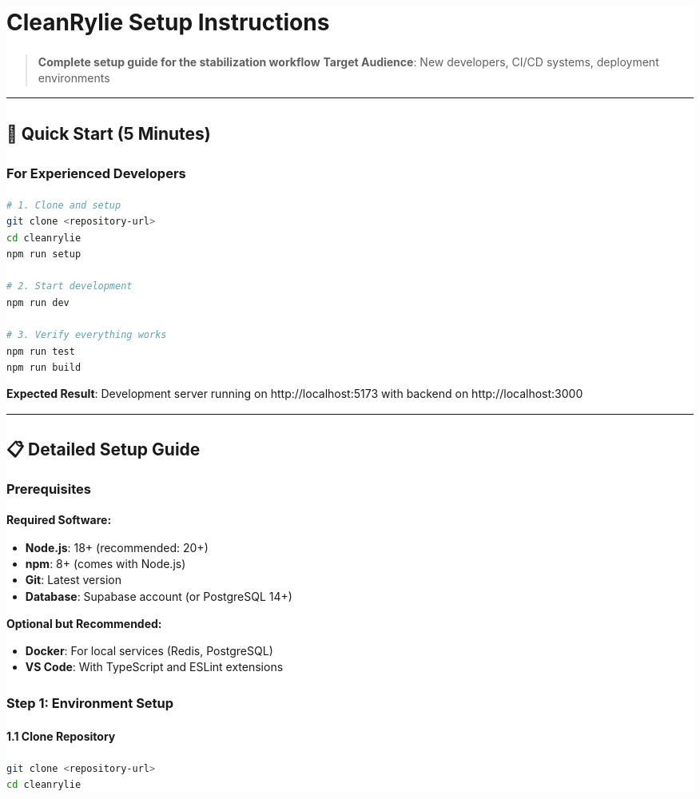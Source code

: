 # CleanRylie Setup Instructions

> **Complete setup guide for the stabilization workflow**
> **Target Audience**: New developers, CI/CD systems, deployment environments

---

## 🚀 Quick Start (5 Minutes)

### For Experienced Developers

```bash
# 1. Clone and setup
git clone <repository-url>
cd cleanrylie
npm run setup

# 2. Start development
npm run dev

# 3. Verify everything works
npm run test
npm run build
```

**Expected Result**: Development server running on http://localhost:5173 with backend on http://localhost:3000

---

## 📋 Detailed Setup Guide

### Prerequisites

**Required Software:**
- **Node.js**: 18+ (recommended: 20+)
- **npm**: 8+ (comes with Node.js)
- **Git**: Latest version
- **Database**: Supabase account (or PostgreSQL 14+)

**Optional but Recommended:**
- **Docker**: For local services (Redis, PostgreSQL)
- **VS Code**: With TypeScript and ESLint extensions

### Step 1: Environment Setup

#### 1.1 Clone Repository
```bash
git clone <repository-url>
cd cleanrylie
```
